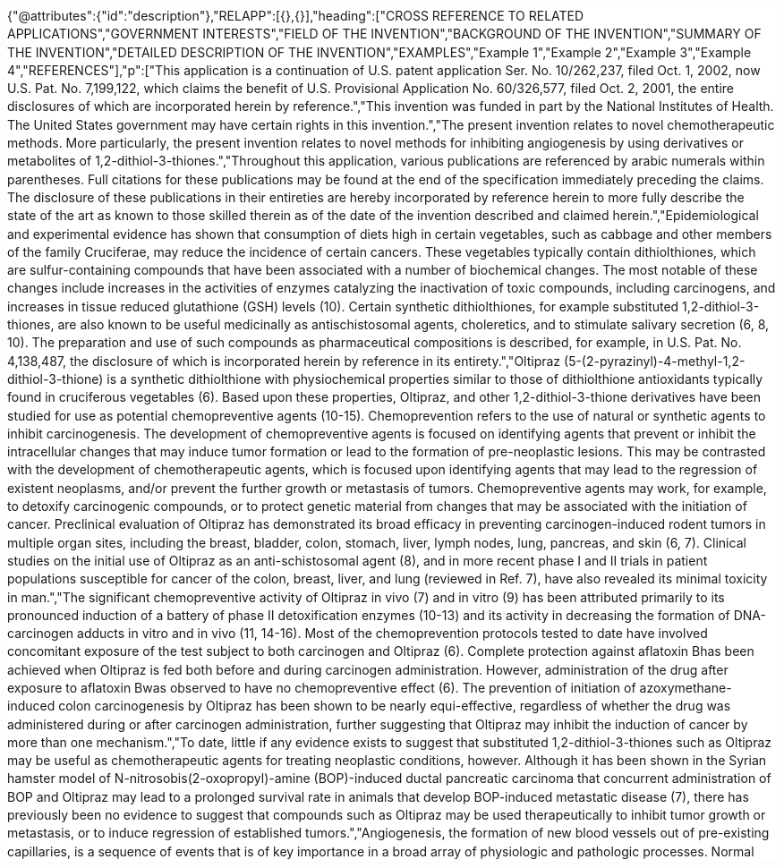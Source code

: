 {"@attributes":{"id":"description"},"RELAPP":[{},{}],"heading":["CROSS REFERENCE TO RELATED APPLICATIONS","GOVERNMENT INTERESTS","FIELD OF THE INVENTION","BACKGROUND OF THE INVENTION","SUMMARY OF THE INVENTION","DETAILED DESCRIPTION OF THE INVENTION","EXAMPLES","Example 1","Example 2","Example 3","Example 4","REFERENCES"],"p":["This application is a continuation of U.S. patent application Ser. No. 10\/262,237, filed Oct. 1, 2002, now U.S. Pat. No. 7,199,122, which claims the benefit of U.S. Provisional Application No. 60\/326,577, filed Oct. 2, 2001, the entire disclosures of which are incorporated herein by reference.","This invention was funded in part by the National Institutes of Health. The United States government may have certain rights in this invention.","The present invention relates to novel chemotherapeutic methods. More particularly, the present invention relates to novel methods for inhibiting angiogenesis by using derivatives or metabolites of 1,2-dithiol-3-thiones.","Throughout this application, various publications are referenced by arabic numerals within parentheses. Full citations for these publications may be found at the end of the specification immediately preceding the claims. The disclosure of these publications in their entireties are hereby incorporated by reference herein to more fully describe the state of the art as known to those skilled therein as of the date of the invention described and claimed herein.","Epidemiological and experimental evidence has shown that consumption of diets high in certain vegetables, such as cabbage and other members of the family Cruciferae, may reduce the incidence of certain cancers. These vegetables typically contain dithiolthiones, which are sulfur-containing compounds that have been associated with a number of biochemical changes. The most notable of these changes include increases in the activities of enzymes catalyzing the inactivation of toxic compounds, including carcinogens, and increases in tissue reduced glutathione (GSH) levels (10). Certain synthetic dithiolthiones, for example substituted 1,2-dithiol-3-thiones, are also known to be useful medicinally as antischistosomal agents, choleretics, and to stimulate salivary secretion (6, 8, 10). The preparation and use of such compounds as pharmaceutical compositions is described, for example, in U.S. Pat. No. 4,138,487, the disclosure of which is incorporated herein by reference in its entirety.","Oltipraz (5-(2-pyrazinyl)-4-methyl-1,2-dithiol-3-thione) is a synthetic dithiolthione with physiochemical properties similar to those of dithiolthione antioxidants typically found in cruciferous vegetables (6). Based upon these properties, Oltipraz, and other 1,2-dithiol-3-thione derivatives have been studied for use as potential chemopreventive agents (10-15). Chemoprevention refers to the use of natural or synthetic agents to inhibit carcinogenesis. The development of chemopreventive agents is focused on identifying agents that prevent or inhibit the intracellular changes that may induce tumor formation or lead to the formation of pre-neoplastic lesions. This may be contrasted with the development of chemotherapeutic agents, which is focused upon identifying agents that may lead to the regression of existent neoplasms, and\/or prevent the further growth or metastasis of tumors. Chemopreventive agents may work, for example, to detoxify carcinogenic compounds, or to protect genetic material from changes that may be associated with the initiation of cancer. Preclinical evaluation of Oltipraz has demonstrated its broad efficacy in preventing carcinogen-induced rodent tumors in multiple organ sites, including the breast, bladder, colon, stomach, liver, lymph nodes, lung, pancreas, and skin (6, 7). Clinical studies on the initial use of Oltipraz as an anti-schistosomal agent (8), and in more recent phase I and II trials in patient populations susceptible for cancer of the colon, breast, liver, and lung (reviewed in Ref. 7), have also revealed its minimal toxicity in man.","The significant chemopreventive activity of Oltipraz in vivo (7) and in vitro (9) has been attributed primarily to its pronounced induction of a battery of phase II detoxification enzymes (10-13) and its activity in decreasing the formation of DNA-carcinogen adducts in vitro and in vivo (11, 14-16). Most of the chemoprevention protocols tested to date have involved concomitant exposure of the test subject to both carcinogen and Oltipraz (6). Complete protection against aflatoxin Bhas been achieved when Oltipraz is fed both before and during carcinogen administration. However, administration of the drug after exposure to aflatoxin Bwas observed to have no chemopreventive effect (6). The prevention of initiation of azoxymethane-induced colon carcinogenesis by Oltipraz has been shown to be nearly equi-effective, regardless of whether the drug was administered during or after carcinogen administration, further suggesting that Oltipraz may inhibit the induction of cancer by more than one mechanism.","To date, little if any evidence exists to suggest that substituted 1,2-dithiol-3-thiones such as Oltipraz may be useful as chemotherapeutic agents for treating neoplastic conditions, however. Although it has been shown in the Syrian hamster model of N-nitrosobis(2-oxopropyl)-amine (BOP)-induced ductal pancreatic carcinoma that concurrent administration of BOP and Oltipraz may lead to a prolonged survival rate in animals that develop BOP-induced metastatic disease (7), there has previously been no evidence to suggest that compounds such as Oltipraz may be used therapeutically to inhibit tumor growth or metastasis, or to induce regression of established tumors.","Angiogenesis, the formation of new blood vessels out of pre-existing capillaries, is a sequence of events that is of key importance in a broad array of physiologic and pathologic processes. Normal